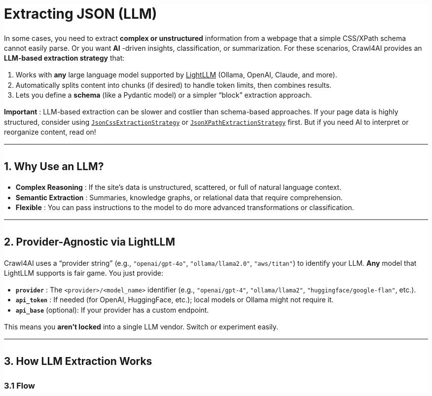 

# Extracting JSON (LLM)

In some cases, you need to extract **complex or unstructured** information from a webpage that a simple CSS/XPath schema cannot easily parse. Or you want **AI** -driven insights, classification, or summarization. For these scenarios, Crawl4AI provides an **LLM-based extraction strategy** that:

  1. Works with **any** large language model supported by [LightLLM](https://github.com/LightLLM) (Ollama, OpenAI, Claude, and more). 
  2. Automatically splits content into chunks (if desired) to handle token limits, then combines results. 
  3. Lets you define a **schema** (like a Pydantic model) or a simpler “block” extraction approach.



**Important** : LLM-based extraction can be slower and costlier than schema-based approaches. If your page data is highly structured, consider using [`JsonCssExtractionStrategy`](index.html.1.24.md) or [`JsonXPathExtractionStrategy`](index.html.1.24.md) first. But if you need AI to interpret or reorganize content, read on!

* * *

## 1\. Why Use an LLM?

  * **Complex Reasoning** : If the site’s data is unstructured, scattered, or full of natural language context. 
  * **Semantic Extraction** : Summaries, knowledge graphs, or relational data that require comprehension. 
  * **Flexible** : You can pass instructions to the model to do more advanced transformations or classification.



* * *

## 2\. Provider-Agnostic via LightLLM

Crawl4AI uses a “provider string” (e.g., `"openai/gpt-4o"`, `"ollama/llama2.0"`, `"aws/titan"`) to identify your LLM. **Any** model that LightLLM supports is fair game. You just provide:

  * **`provider`** : The `<provider>/<model_name>` identifier (e.g., `"openai/gpt-4"`, `"ollama/llama2"`, `"huggingface/google-flan"`, etc.). 
  * **`api_token`** : If needed (for OpenAI, HuggingFace, etc.); local models or Ollama might not require it. 
  * **`api_base`** (optional): If your provider has a custom endpoint. 



This means you **aren’t locked** into a single LLM vendor. Switch or experiment easily.

* * *

## 3\. How LLM Extraction Works

### 3.1 Flow
